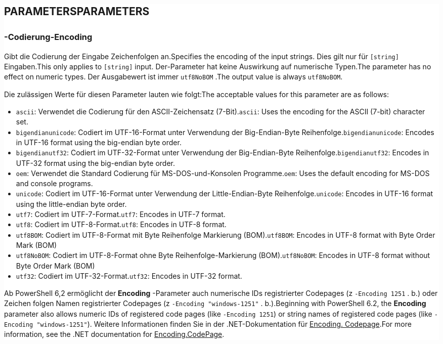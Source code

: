 ## <span data-ttu-id="91f46-132">PARAMETERS</span><span class="sxs-lookup"><span data-stu-id="91f46-132">PARAMETERS</span></span>

### <span data-ttu-id="91f46-133">-Codierung</span><span class="sxs-lookup"><span data-stu-id="91f46-133">-Encoding</span></span>

<span data-ttu-id="91f46-134">Gibt die Codierung der Eingabe Zeichenfolgen an.</span><span class="sxs-lookup"><span data-stu-id="91f46-134">Specifies the encoding of the input strings.</span></span> <span data-ttu-id="91f46-135">Dies gilt nur für `[string]` Eingaben.</span><span class="sxs-lookup"><span data-stu-id="91f46-135">This only applies to `[string]` input.</span></span> <span data-ttu-id="91f46-136">Der-Parameter hat keine Auswirkung auf numerische Typen.</span><span class="sxs-lookup"><span data-stu-id="91f46-136">The parameter has no effect on numeric types.</span></span> <span data-ttu-id="91f46-137">Der Ausgabewert ist immer `utf8NoBOM` .</span><span class="sxs-lookup"><span data-stu-id="91f46-137">The output value is always `utf8NoBOM`.</span></span>

<span data-ttu-id="91f46-138">Die zulässigen Werte für diesen Parameter lauten wie folgt:</span><span class="sxs-lookup"><span data-stu-id="91f46-138">The acceptable values for this parameter are as follows:</span></span>

- <span data-ttu-id="91f46-139">`ascii`: Verwendet die Codierung für den ASCII-Zeichensatz (7-Bit).</span><span class="sxs-lookup"><span data-stu-id="91f46-139">`ascii`: Uses the encoding for the ASCII (7-bit) character set.</span></span>
- <span data-ttu-id="91f46-140">`bigendianunicode`: Codiert im UTF-16-Format unter Verwendung der Big-Endian-Byte Reihenfolge.</span><span class="sxs-lookup"><span data-stu-id="91f46-140">`bigendianunicode`: Encodes in UTF-16 format using the big-endian byte order.</span></span>
- <span data-ttu-id="91f46-141">`bigendianutf32`: Codiert im UTF-32-Format unter Verwendung der Big-Endian-Byte Reihenfolge.</span><span class="sxs-lookup"><span data-stu-id="91f46-141">`bigendianutf32`: Encodes in UTF-32 format using the big-endian byte order.</span></span>
- <span data-ttu-id="91f46-142">`oem`: Verwendet die Standard Codierung für MS-DOS-und-Konsolen Programme.</span><span class="sxs-lookup"><span data-stu-id="91f46-142">`oem`: Uses the default encoding for MS-DOS and console programs.</span></span>
- <span data-ttu-id="91f46-143">`unicode`: Codiert im UTF-16-Format unter Verwendung der Little-Endian-Byte Reihenfolge.</span><span class="sxs-lookup"><span data-stu-id="91f46-143">`unicode`: Encodes in UTF-16 format using the little-endian byte order.</span></span>
- <span data-ttu-id="91f46-144">`utf7`: Codiert im UTF-7-Format.</span><span class="sxs-lookup"><span data-stu-id="91f46-144">`utf7`: Encodes in UTF-7 format.</span></span>
- <span data-ttu-id="91f46-145">`utf8`: Codiert im UTF-8-Format.</span><span class="sxs-lookup"><span data-stu-id="91f46-145">`utf8`: Encodes in UTF-8 format.</span></span>
- <span data-ttu-id="91f46-146">`utf8BOM`: Codiert im UTF-8-Format mit Byte Reihenfolge Markierung (BOM).</span><span class="sxs-lookup"><span data-stu-id="91f46-146">`utf8BOM`: Encodes in UTF-8 format with Byte Order Mark (BOM)</span></span>
- <span data-ttu-id="91f46-147">`utf8NoBOM`: Codiert im UTF-8-Format ohne Byte Reihenfolge-Markierung (BOM).</span><span class="sxs-lookup"><span data-stu-id="91f46-147">`utf8NoBOM`: Encodes in UTF-8 format without Byte Order Mark (BOM)</span></span>
- <span data-ttu-id="91f46-148">`utf32`: Codiert im UTF-32-Format.</span><span class="sxs-lookup"><span data-stu-id="91f46-148">`utf32`: Encodes in UTF-32 format.</span></span>

<span data-ttu-id="91f46-149">Ab PowerShell 6,2 ermöglicht der **Encoding** -Parameter auch numerische IDs registrierter Codepages (z `-Encoding 1251` . b.) oder Zeichen folgen Namen registrierter Codepages (z `-Encoding "windows-1251"` . b.).</span><span class="sxs-lookup"><span data-stu-id="91f46-149">Beginning with PowerShell 6.2, the **Encoding** parameter also allows numeric IDs of registered code pages (like `-Encoding 1251`) or string names of registered code pages (like `-Encoding "windows-1251"`).</span></span> <span data-ttu-id="91f46-150">Weitere Informationen finden Sie in der .NET-Dokumentation für [Encoding. Codepage](/dotnet/api/system.text.encoding.codepage?view=netcore-2.2).</span><span class="sxs-lookup"><span data-stu-id="91f46-150">For more information, see the .NET documentation for [Encoding.CodePage](/dotnet/api/system.text.encoding.codepage?view=netcore-2.2).</span></span>
